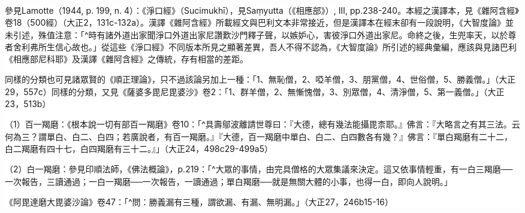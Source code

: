 [^41]: 參見Lamotte（1944, p.191, n.
1）：大迦葉入涅槃之事，在巴利文獻未置一詞，但是卻有許多佛典敘及此事，不過詳略不同：《增壹阿含經》卷44（大正2，789a），《摩訶摩耶經》卷1（大正12，103b），《彌勒下生經》卷1（大正14，422b），《彌勒下生成佛經》卷1（大正14，425c），《彌勒大成佛經》卷1（大正14，433b），Divyavādāna〔梵本《天譬》〕,
pp.
61-62（相當於《根本說一切有部毘奈耶藥事》卷6（大正24，25a-b），《根本說一切有部毘奈耶雜事》卷40（大正24，408c-409c），《大毘婆沙論》卷20（大正27，99b），特別是第135卷（大正27，698b），《阿育王傳》卷4（大正50，114a-116b），《阿育王經》卷7-8（大正50，152c以下），《高僧法顯傳》卷1（大正51，863c），《大唐西域記》卷9（大正51，919b-c）。

[^42]: 參見Lamotte（1944, p. 192, n.
1）：迦葉尊者到耆闍崛山，而依大部分的文獻，應該精確的說是雞足山（Kukkuṭāpāda）（大正24，409b）；（大正27，698b）；（大正50，114c）；（大正50，863c）；（大正51，919b），它可能是耆闍崛山山脈中之一支，至少上引《彌勒大成佛經》卷1（大正14，433b）就是採此一說明。法顯說此山在菩提樹南方三里之處（大正51，863c27），玄奘說此山在莫訶河東方百餘里處（大正51，919b），而義淨也說在菩提樹附近。玄奘及義淨同時又說此山亦名尊足山（Gurupāda）。在所謂「^雞足山」（Kukkuṭapāda）之外，至少有三份資料（大正12，1013b）；（大正14，433b）；（大正45，270c），認為此山是「^狼跡山」。最後，有二份相當古老之資料（《增壹阿含經》卷44（大正2，789a）；《彌勒下生經》卷1（大正14，422b）），說迦葉尊者是在摩揭陀國毘提村（Videha）入滅。

[^43]: 晡（^ㄅㄨ）：申時，即十五時至十七時。（《漢語大詞典》（五），p.
729）

[^44]: 埿（^ㄋㄧˊ）：泥的異體字。1.和着水的土。（《漢語大詞典》（五），p.
1102）

[^45]: 參見Lamotte（1944, p. 194, n.
1）：根據若干資料，當山壁合併後，迦葉旋即入涅槃〔《根本說一切有部毘奈耶雜事》卷40（大正24，409a）；《阿育王傳》卷4（大正50，115a）；《大毘婆沙論》卷135（大正27，698b）；《大唐西域記》卷9（大正51，919）〕──但也有其他資料（《大智度論》即是其一），迦葉只是「^冬眠」或入於滅盡定，等到他把佛陀之袈裟付與彌勒之後，才入涅槃（《增壹阿含經》卷44（大正2，789a）；《彌勒大成佛經》卷1（大正14，433b）。

[^46]: 「人壽百年，少出多減」：人壽一百歲，少數人壽命高於一百歲，多數人不滿一百歲。

[^47]: 出處待考。

[^48]: 住=行【宋】【元】【明】【宮】。（大正25，79d，n.31）

[^49]: 伽留羅：金翅鳥。

[^50]: 乾闥婆，參見《一切經音義》卷9：「^揵陀羅（巨焉反，此譯云尋香神，即乾闥婆是也）。」（大正54，357b）；《一切經音義》卷12：「^健達縛（梵語虜質也，唐云食香，以香自資故，亦云香行神，或云齅香，又言尋香神，或云居香山，或云身有異香。有言音樂神者，義譯也，舊云乾闥婆，亦云乾沓和，皆諸國音之輕重不同）。」（大正54，381b）

[^51]: 甄陀羅，參見《一切經音義》卷9：「^甄陀羅（之人反，又作真陀羅，或作緊那羅，皆訛也。正言緊捺洛，此譯云是人又非人也）。」（大正54，357c）

[^52]: 摩睺羅伽，參見《一切經音義》卷9：「^摩睺勒（又作摩休勒，或作摩睺羅伽，皆訛也，正言牟呼洛迦，此譯云大有行龍也。」（大正54，357c）《一切經音義》卷11：「^摩休勒（古譯質朴，亦名摩睺羅伽，亦是樂神之類，或曰非人，或云大蟒神，其形人身而蛇首也）。」（大正54，374c）《一切經音義》卷21：「^摩睺羅伽（摩睺此云大也，羅伽云𦙄腹行也，此於諸畜龍類所攝。舊云蟒神者，相似翻名，非正對之也）。」（大正54，435a16）

[^53]: 印順法師，《藥師經講記》，pp.190-191：「^健達縛，即乾闥婆，是一位天樂神，諸天有了盛會，均由祂奏樂，可說是天國的音樂家。阿素洛，即阿修羅。揭路荼，即迦樓羅，係一大鳥，因其翅膀金色，也名金翅鳥。此鳥身體極為龐大，中國莊子說有大鳥，能高飛九萬里，似乎即指此鳥。緊捺洛，即緊那羅，它也善歌能舞，唯頭生一角，究竟是神是人，令人莫辨，故名為疑神。莫呼洛伽，即摩睺羅伽，是大蟒蛇。」

[^54]: 外＋道【宋】【元】【明】【宮】。（大正25，79d，n.56）

[^55]: 比丘：乞士，破煩惱，能怖，自言類名。（印順法師，《大智度論筆記》〔D028〕p.278）

[^56]: 舍利弗與淨目女論清淨食。（印順法師，《大智度論筆記》〔I031〕p.440）

參見Lamotte（1944, p. 199, n.
4）：《淨口經》（Sucimukhī），見Saṃyutta（《相應部》）, III,
pp.238-240。本經之漢譯本，見《雜阿含經》卷18（500經）（大正2，131c-132a）。漢譯《雜阿含經》所載經文與巴利文本非常接近，但是漢譯本在經末卻有一段說明，《大智度論》並未引述，殊值注意：「^時有諸外道出家聞淨口外道出家尼讚歎沙門釋子聲，以嫉妒心，害彼淨口外道出家尼。命終之後，生兜率天，以於尊者舍利弗所生信心故也。」從這些《淨口經》不同版本所見之顯著差異，吾人不得不認為，《大智度論》所引述的經典彙編，應該與見諸巴利《相應部尼科耶》及漢譯《雜阿含經》之傳統，存有相當的差距。

[^57]: 姊－【元】【明】【聖】【石】。（大正25，79d，n.59）

[^58]: 胡：16.古代稱北方和西方的民族如匈奴等為胡。對西域諸國，漢、魏、晉、南北朝人皆稱曰胡（包括印度、波斯、大秦等），唐人對印度則不稱胡。有時特指中亞粟特人。（《漢語大詞典》（六），p.1206）

[^59]: 羌：1.中國古代民族名。主要分布地相當於今甘肅、青海、四川一帶。秦漢時，部落眾多，總稱西羌。以游牧為主。其後逐漸與西北地區的漢族及其他民族融合。（《漢語大詞典》（九），p.157）

[^60]: 虜：6.古時對北方外族或南人對北方人的蔑稱。漢荀悅《漢紀‧武帝紀五》："虜還走上山，陵追擊之。"（《漢語大詞典》（八），p.849）

[^61]: 「譬如胡、漢、羌、虜，各有名字」等字，疑為翻譯時筆受者所加，或為經典傳抄者所加小注。

[^62]: 參見Lamotte（1944, p.202,
n.1）：這是指「^白四羯磨圓具比丘」。參見《十誦律》卷1（大正23，2b9）。

[^63]: 參見Lamotte（1944, p.202,
n.5）：《地藏十輪經》同樣也提到四種僧伽：「1、勝義僧，2、世俗僧，3、啞羊僧，4、無慚愧僧。」（大正13，749c）而該經對四種僧伽所下之定義，相當於《大智度論》之說明。

同樣的分類也可見諸眾賢的《順正理論》，只不過該論另加上一種：「1、無恥僧，2、啞羊僧，3、朋黨僧，4、世俗僧，5、勝義僧。」（大正29，557c）同樣的分類，又見《薩婆多毘尼毘婆沙》卷2：「1、群羊僧，2、無慚愧僧，3、別眾僧，4、清淨僧，5、第一義僧。」（大正23，513b）

[^64]: 參見Lamotte（1944, p.202,
n.4）：漢譯「^啞羊」是梵文eḍamūka（意指聾啞）的想像譯解。

[^65]: 二種僧：有羞僧、實僧。

[^66]: 《高麗藏》（第14冊，401c14）中亦作「百一羯磨」。

（1）百一羯磨：《根本說一切有部百一羯磨》卷10：「^具壽鄔波離請世尊曰：『大德，總有幾法能攝毘柰耶。』佛言：『大略言之有其三法。云何為三？謂單白、白二、白四；若廣說者，有百一羯磨。』『大德，百一羯磨中單白、白二、白四數各有幾？』佛言：『單白羯磨有二十二，白二羯磨有四十七，白四羯磨有三十二。』」（大正24，498c29-499a5）

（2）白一羯磨：參見印順法師，《佛法概論》，p.219：「^大眾的事情，由完具僧格的大眾集議來決定。這又依事情輕重，有一白三羯磨──一次報告，三讀通過；一白一羯磨──一次報告，一讀通過；單白羯磨──就是無關大體的小事，也得一白，即向人說明。」

[^67]: 受歲，參見印順法師，《初期大乘佛教之起源與開展》，p.196：「^出家受具時，一定要記住年月日時，以便分別彼此間的先後次第。從受具起，到了每年的自恣日（七月十五日），增加一歲，稱為『受歲』。」

[^68]: 比丘－【宋】【元】【明】【宮】（大正25，80d，n.15）

[^69]: ［隋］吉藏撰，《十二門論疏》卷1：「^所言大分者，有人言：如《大品》大數五千分，或增、或減，故名大數。」（大正42，181b22-23）

[^70]: 參見《大智度論》卷2（大正25，71b19-c1）。

[^71]: 《中阿含經》卷27（111經）《達梵行經》：「^云何知漏？謂有三漏：欲漏、有漏、無明漏，是謂知漏。」（大正1，599b25-26）

《阿毘達磨大毘婆沙論》卷47：「^問：勝義漏有三種，謂欲漏、有漏、無明漏。」（大正27，246b15-16）


[^1]: 住＋（王舍城）【宋】【元】【明】【宮】。（大正25，75d，n.45）
[^2]: 《大集法門經》卷上：「^三住是佛所說，謂天住、梵住、聖住。」（大正1，228a21）
[^3]: 《阿含經》中提及「三福事：布施、持戒、生天」，與此處所說「布施、持戒、善心」是否有關，待考。
[^4]: 「天住、梵住、聖住、佛住」等名相，已見諸《阿含經》中，但各種住之內容，經論間所說不盡相同。
[^5]: 參見Lamotte（1944, p.163,
[^6]: （1）摩伽陀王羅剎女乳大取萬八千國王。（印順法師，《大智度論筆記》〔I031〕p.440）
[^7]: 參見Lamotte（1944, p.164,
[^8]: 祀（^ㄙˋ）：1.古代對神鬼、先祖所舉行的祭禮。（《漢語大詞典》（七），p.
[^9]: 證：2.驗證，證實，3.憑證，證據，以之為准則。漢揚雄《太玄‧從》："次三，人不攻之，自牽從之。測曰：人不攻之，自然證也。"
[^10]: 參見Lamotte（1944, p.165,
[^11]: 四圍陀：即四吠陀──1、梨俱吠陀，2、沙摩吠陀，3、夜柔吠陀，4、阿闥婆吠陀。
[^12]: 嗣＝福王【聖】。（大正25，76d，n.19）
[^13]: 元＝先【宋】【元】【明】【宮】。（大正25，76d，n.27）
[^14]: ［隋］智顗說，《妙法蓮華經文句》卷1：「^耆闍崛山者，此翻靈鷲，亦云鷲頭，亦云狼跡。梁武云：王鴡引詩人所詠關睢是也。《爾雅》云似鵄。又解：山峯似鷲，將峯名山。又云：山南有尸陀林，鷲食棲其山，時人呼為鷲山。又解：前佛今佛皆居此山，若佛滅後羅漢住，法滅支佛住，無支佛鬼神住，既是聖靈所居，總有三事，因呼為靈鷲山。」（大正34，5b28-c6）
[^15]: 王舍城為中印度摩羯陀國之都城。
[^16]: 舍婆提大城即舍衛城，為北憍薩羅國之都城。
[^17]: 參見Lamotte（1944, p.174,
[^18]: 《一切經音義》卷72：「^彌離車（或作彌戾車，皆訛也，正言蔑戾車，謂邊夷無所知者也）。」（大正54，776c18）
[^19]: （1）敷（^ㄈㄨ）：生長，開放。（《漢語大字典》（二），p.1473）
[^20]: ┌ 利智。
[^21]: 參見Lamotte（1944, p.175,
[^22]: 印順法師，《以佛法研究佛法》，p.67：「^當時的釋迦族與憍薩羅的關係，再略為說明。東方民族的西進，向西南的阿槃提，向西的迦尸，已為阿利安人所同化，不可辨認。沿雪山邊而西進的，最接近西方阿利安族的釋迦族，也已深受阿利安的文化。他的來自東方，雖沒有忘記，然在同化的過程中，甚至也自稱為憍薩羅的同族了。如憍薩羅出於日族的甘蔗王，釋迦族也自稱甘蔗王的子孫。然而並不是同族，這不過釋族或佛弟子的託辭，仰攀阿利安貴族的傳統而已。」
[^23]: 參見Lamotte（1944, p.176,
[^24]: 參見Lamotte（1944, p.178,
[^25]: 研心：專心，潛心。（《漢語大詞典》（七），p.1007）
[^26]: 慰（^ㄨㄟˋ）：1.安慰，慰撫。2.定居，止息。《詩‧大雅‧綿》："迺慰迺止，迺左迺右，迺疆迺理，迺宣迺畝。"馬瑞辰通釋："慰亦止也。《方言》：'慰，居也，江、淮、青、徐之間曰慰。'"（《漢語大詞典》（七），p.699）
[^27]: 著（^ㄓㄨㄛˊ）：4.放置，安放。漢劉向《說苑‧正諫》："必樹吾墓上以梓，令可以為器；而抉吾眼著之吳東門，以觀越寇滅吳也。"《後漢書‧西域傳‧于窴》："于窴王令胡醫持毒藥著創中，故致死耳。"（《漢語大詞典》（九），p.430）
[^28]: 參見Lamotte（1944, p.180,
[^29]: ［隋］智顗說，《妙法蓮華經文句》卷1：「^有五精舍，鞞婆羅跋恕，云天主穴；多般那求訶，云七葉穴；因陀世羅求訶，云蛇神山；簸恕魂直迦鉢婆羅，此云少獨力山；五是耆闍崛山。」（大正34，5c6-10）
[^30]: 尸利崛多，參見《佛說德護長者經》：「^尸利崛多者，隋言德護。」（大正14，844b）
[^31]: 貰＝世【宋】【元】【明】【宮】【石】。（大正25，77d，n.64）
[^32]: 頻婆沙羅王迎佛說法得道請供。（印順法師，《大智度論筆記》〔I031〕p.440）
[^33]: 次＋（佛豫知）【宋】【元】【明】【宮】。（大正25，78d，n.20）
[^34]: ┌ 待時
[^35]: 帝釋等在摩伽陀石室得道。（印順法師，《大智度論筆記》〔I031〕p.440）
[^36]: 參見Lamotte（1944, p. 187, n.
[^37]: 參見Lamotte（1944, p. 187, n.
[^38]: 約：11.以語言或文字訂立共同應遵守的條件。12.邀結，邀請。《孟子‧告子下》："我能為君約與國，戰必克。"《戰國策‧秦策一》："趙固負其眾，故先使蘇秦以幣帛約乎諸侯。"3、置辦配備。《戰國策‧齊策四》："於是約車治裝，載券契而行。"《史記‧魏公子列傳》："乃請賓客，約車騎百餘乘，欲以客往赴秦軍，與趙俱死。"（《漢語大詞典》（九），p.
[^39]: 參見Lamotte（1944, p.189,
[^40]: 參見Lamotte（1944, p. 189, n. 3）：此一小部頭之經典，在覺音著,
[^72]: 扼，參見《雜阿含經》卷18（490經）：
[^73]: 《雜阿含經》卷26（710經）：「^離貪欲者心解脫，離無明者慧解脫。」（大正2，190b17-18）「心解脫」與「慧解脫」，參見舟橋一哉，《原始佛教思想の研究》，京都：法藏館，1973年5刷，pp.
[^74]: 生－【宮】。（大正25，80d，n.31）
[^75]: 人＋天【宋】【元】【明】【宮】。（大正25，80d，n.32）
[^76]: 參見陳
[^77]: 參見Lamotte（1944, p.205,
[^78]: 冥：1.夜。2.昏暗，不明。（《漢語大詞典》（二），p.448）
[^79]: 參見Lamotte（1944, p.206, n.2）：須跋陀的前生曾是無憂比丘（bhikṣu
[^80]: 極：15.困窘，使之困窘，疲困。《孟子‧梁惠王下》："今王田獵於此，百姓聞王車馬之音，見羽旄之美，舉疾首蹙頞而相告曰：'吾王之好田獵，夫何使我至於此極也，父子不相見，兄弟妻子離散。'此無他，不與民同樂也。"《孟子‧離婁下》："有故而去，則君搏執之，又極之於其所往。"趙岐注："極者，惡而困之也。"漢王褒《聖主得賢臣頌》："庸人之御駑馬......胸喘膚汗，人極馬倦。"（《漢語大詞典》（四），p.1134）